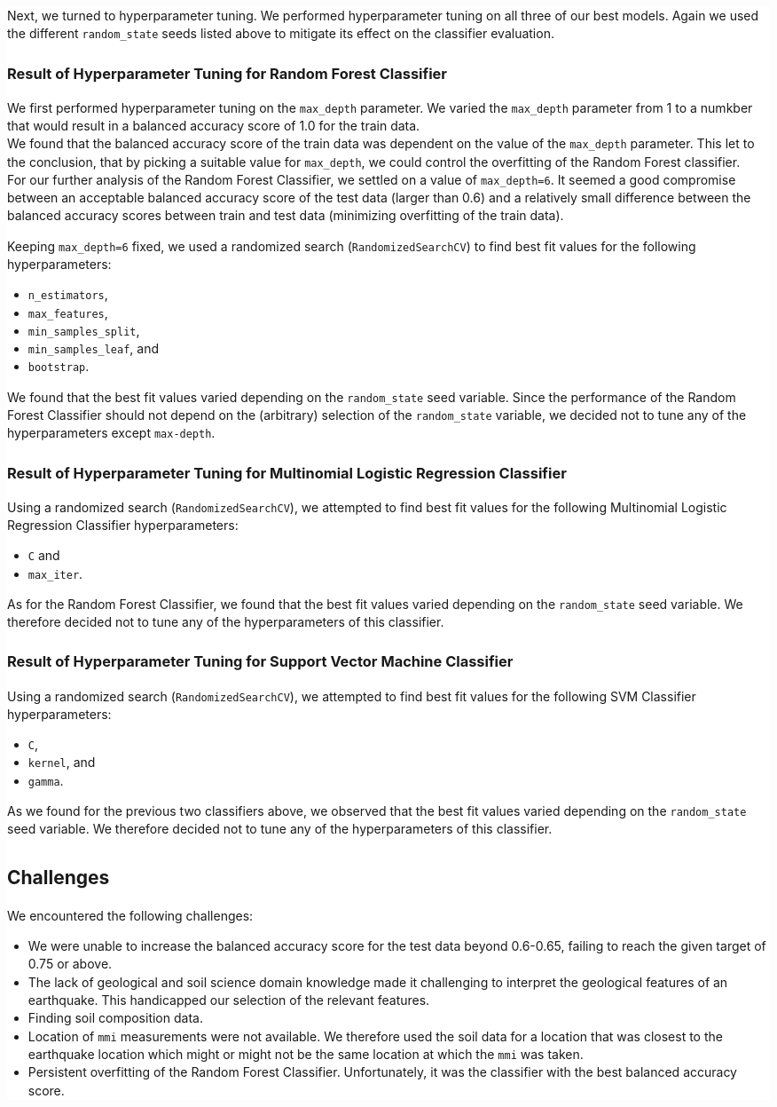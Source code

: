 Next, we turned to hyperparameter tuning. We performed hyperparameter tuning on all three of our best models. Again we used the different `random_state` seeds listed above to mitigate its effect on the classifier evaluation.

### Result of Hyperparameter Tuning for Random Forest Classifier
We first performed hyperparameter tuning on the `max_depth` parameter. We varied the `max_depth` parameter from 1 to a numkber that would result in a balanced accuracy score of 1.0 for the train data.  
We found that the balanced accuracy score of the train data was dependent on the value of the `max_depth` parameter. This let to the conclusion, that by picking a suitable value for `max_depth`, we could control the overfitting of the Random Forest classifier.  
For our further analysis of the Random Forest Classifier, we settled on a value of `max_depth=6`. It seemed a good compromise between an acceptable balanced accuracy score of the test data (larger than 0.6) and a relatively small difference between the balanced accuracy scores between train and test data (minimizing overfitting of the train data).

Keeping `max_depth=6` fixed, we used a randomized search (`RandomizedSearchCV`) to find best fit values for the following hyperparameters:
* `n_estimators`,
* `max_features`,
* `min_samples_split`,
* `min_samples_leaf`, and
* `bootstrap`.

We found that the best fit values varied depending on the `random_state` seed variable. Since the performance of the Random Forest Classifier should not depend on the (arbitrary) selection of the `random_state` variable, we decided not to tune any of the hyperparameters except `max-depth`.

### Result of Hyperparameter Tuning for Multinomial Logistic Regression Classifier
Using a randomized search (`RandomizedSearchCV`), we attempted to find best fit values for the following Multinomial Logistic Regression Classifier hyperparameters:
* `C` and
* `max_iter`.

As for the Random Forest Classifier, we found that the best fit values varied depending on the `random_state` seed variable. We therefore decided not to tune any of the hyperparameters of this classifier.

### Result of Hyperparameter Tuning for Support Vector Machine Classifier
Using a randomized search (`RandomizedSearchCV`), we attempted to find best fit values for the following SVM Classifier hyperparameters:
* `C`,
* `kernel`, and
* `gamma`.

As we found for the previous two classifiers above, we observed that the best fit values varied depending on the `random_state` seed variable. We therefore decided not to tune any of the hyperparameters of this classifier.

## Challenges
We encountered the following challenges:
* We were unable to increase the balanced accuracy score for the test data beyond 0.6-0.65, failing to reach the given target of 0.75 or above.
* The lack of geological and soil science domain knowledge made it challenging to interpret the geological features of an earthquake. This handicapped our selection of the relevant features.
* Finding soil composition data.
* Location of `mmi` measurements were not available. We therefore used the soil data for a location that was closest to the earthquake location which might or might not be the same location at which the `mmi` was taken.
* Persistent overfitting of the Random Forest Classifier. Unfortunately, it was the classifier with the best balanced accuracy score.